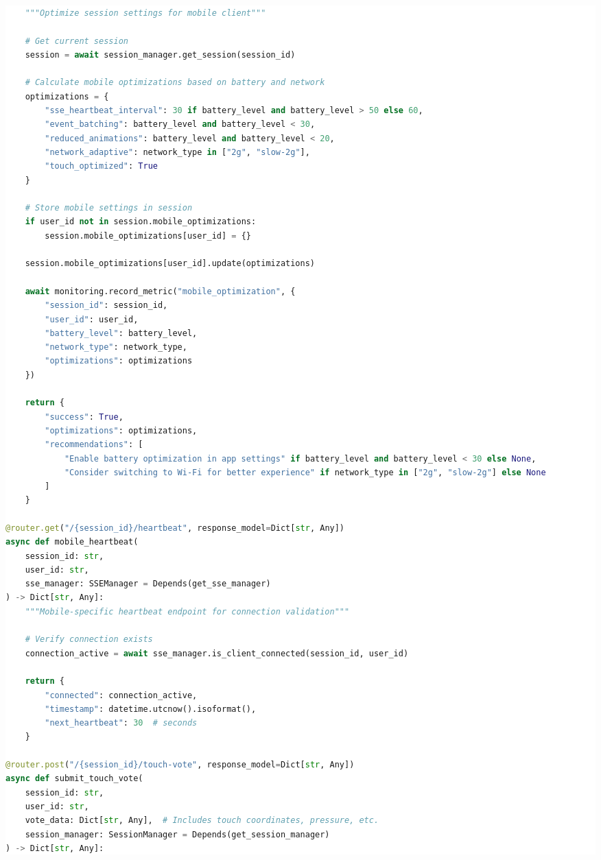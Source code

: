 ```python
    """Optimize session settings for mobile client"""
    
    # Get current session
    session = await session_manager.get_session(session_id)
    
    # Calculate mobile optimizations based on battery and network
    optimizations = {
        "sse_heartbeat_interval": 30 if battery_level and battery_level > 50 else 60,
        "event_batching": battery_level and battery_level < 30,
        "reduced_animations": battery_level and battery_level < 20,
        "network_adaptive": network_type in ["2g", "slow-2g"],
        "touch_optimized": True
    }
    
    # Store mobile settings in session
    if user_id not in session.mobile_optimizations:
        session.mobile_optimizations[user_id] = {}
    
    session.mobile_optimizations[user_id].update(optimizations)
    
    await monitoring.record_metric("mobile_optimization", {
        "session_id": session_id,
        "user_id": user_id,
        "battery_level": battery_level,
        "network_type": network_type,
        "optimizations": optimizations
    })
    
    return {
        "success": True,
        "optimizations": optimizations,
        "recommendations": [
            "Enable battery optimization in app settings" if battery_level and battery_level < 30 else None,
            "Consider switching to Wi-Fi for better experience" if network_type in ["2g", "slow-2g"] else None
        ]
    }

@router.get("/{session_id}/heartbeat", response_model=Dict[str, Any])
async def mobile_heartbeat(
    session_id: str,
    user_id: str,
    sse_manager: SSEManager = Depends(get_sse_manager)
) -> Dict[str, Any]:
    """Mobile-specific heartbeat endpoint for connection validation"""
    
    # Verify connection exists
    connection_active = await sse_manager.is_client_connected(session_id, user_id)
    
    return {
        "connected": connection_active,
        "timestamp": datetime.utcnow().isoformat(),
        "next_heartbeat": 30  # seconds
    }

@router.post("/{session_id}/touch-vote", response_model=Dict[str, Any])  
async def submit_touch_vote(
    session_id: str,
    user_id: str,
    vote_data: Dict[str, Any],  # Includes touch coordinates, pressure, etc.
    session_manager: SessionManager = Depends(get_session_manager)
) -> Dict[str, Any]:
```